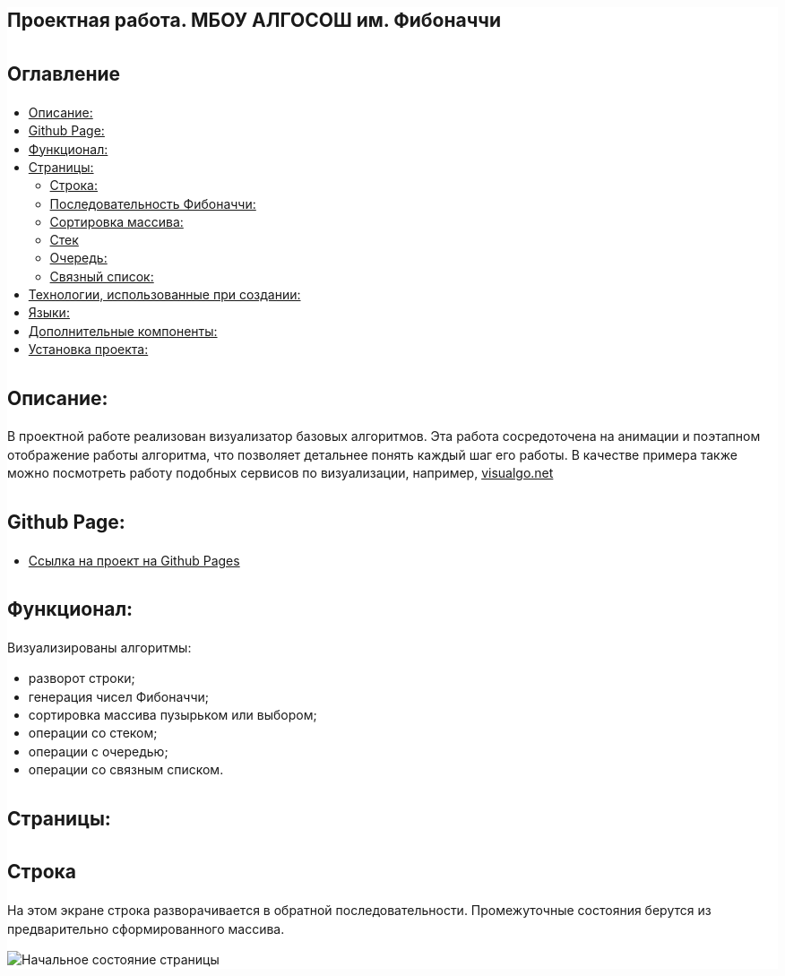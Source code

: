 ## Проектная работа. МБОУ АЛГОСОШ им. Фибоначчи

## Оглавление

- [Описание:](#description)
- [Github Page:](#github)
- [Функционал:](#func)
- [Страницы:](#pages)
  - [Строка:](#string)
  - [Последовательность Фибоначчи:](#fibonacci)
  - [Сортировка массива:](#arr_sort)
  - [Стек](#stack)
  - [Очередь:](#queue)
  - [Связный список:](#linked_list)
- [Технологии, использованные при создании:](#tech)
- [Языки:](#lang)
- [Дополнительные компоненты:](#add)
- [Установка проекта:](#install)

## <a id="description" />Описание:

В проектной работе реализован визуализатор базовых алгоритмов. Эта работа сосредоточена на анимации и поэтапном отображение работы алгоритма, что позволяет детальнее понять каждый шаг его работы. В качестве примера также можно посмотреть работу подобных сервисов по визуализации, например, [visualgo.net](https://visualgo.net/en)

## <a id="github" />Github Page:

- [Ссылка на проект на Github Pages](https://kimer1990.github.io/algososh/)

## <a id="func" />Функционал:

Визуализированы алгоритмы:

- разворот строки;
- генерация чисел Фибоначчи;
- сортировка массива пузырьком или выбором;
- операции со стеком;
- операции с очередью;
- операции со связным списком.

## <a id="pages" />Страницы:

## <a id="string" />Строка

На этом экране строка разворачивается в обратной последовательности. Промежуточные состояния берутся из предварительно сформированного массива.

![Начальное состояние страницы](README_static/Untitled.png)
